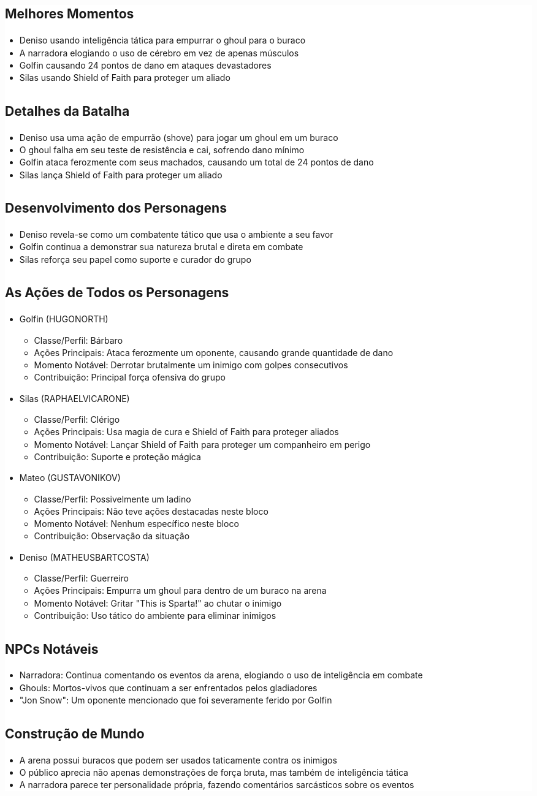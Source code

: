 ## Melhores Momentos
- Deniso usando inteligência tática para empurrar o ghoul para o buraco
- A narradora elogiando o uso de cérebro em vez de apenas músculos
- Golfin causando 24 pontos de dano em ataques devastadores
- Silas usando Shield of Faith para proteger um aliado

## Detalhes da Batalha
- Deniso usa uma ação de empurrão (shove) para jogar um ghoul em um buraco
- O ghoul falha em seu teste de resistência e cai, sofrendo dano mínimo
- Golfin ataca ferozmente com seus machados, causando um total de 24 pontos de dano
- Silas lança Shield of Faith para proteger um aliado

## Desenvolvimento dos Personagens
- Deniso revela-se como um combatente tático que usa o ambiente a seu favor
- Golfin continua a demonstrar sua natureza brutal e direta em combate
- Silas reforça seu papel como suporte e curador do grupo

## As Ações de Todos os Personagens
- Golfin (HUGONORTH)
  - Classe/Perfil: Bárbaro
  - Ações Principais: Ataca ferozmente um oponente, causando grande quantidade de dano
  - Momento Notável: Derrotar brutalmente um inimigo com golpes consecutivos
  - Contribuição: Principal força ofensiva do grupo

- Silas (RAPHAELVICARONE)
  - Classe/Perfil: Clérigo
  - Ações Principais: Usa magia de cura e Shield of Faith para proteger aliados
  - Momento Notável: Lançar Shield of Faith para proteger um companheiro em perigo
  - Contribuição: Suporte e proteção mágica

- Mateo (GUSTAVONIKOV)
  - Classe/Perfil: Possivelmente um ladino
  - Ações Principais: Não teve ações destacadas neste bloco
  - Momento Notável: Nenhum específico neste bloco
  - Contribuição: Observação da situação

- Deniso (MATHEUSBARTCOSTA)
  - Classe/Perfil: Guerreiro
  - Ações Principais: Empurra um ghoul para dentro de um buraco na arena
  - Momento Notável: Gritar "This is Sparta!" ao chutar o inimigo
  - Contribuição: Uso tático do ambiente para eliminar inimigos

## NPCs Notáveis
- Narradora: Continua comentando os eventos da arena, elogiando o uso de inteligência em combate
- Ghouls: Mortos-vivos que continuam a ser enfrentados pelos gladiadores
- "Jon Snow": Um oponente mencionado que foi severamente ferido por Golfin

## Construção de Mundo
- A arena possui buracos que podem ser usados taticamente contra os inimigos
- O público aprecia não apenas demonstrações de força bruta, mas também de inteligência tática
- A narradora parece ter personalidade própria, fazendo comentários sarcásticos sobre os eventos
